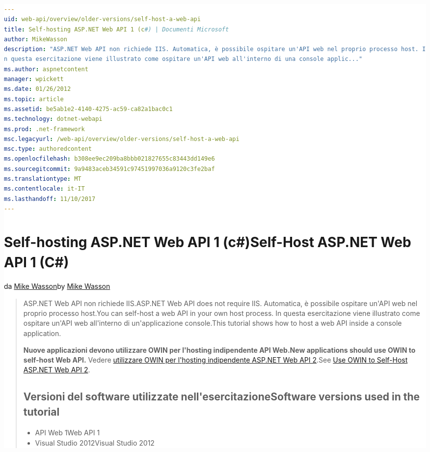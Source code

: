 ```yaml
---
uid: web-api/overview/older-versions/self-host-a-web-api
title: Self-hosting ASP.NET Web API 1 (c#) | Documenti Microsoft
author: MikeWasson
description: "ASP.NET Web API non richiede IIS. Automatica, è possibile ospitare un'API web nel proprio processo host. In questa esercitazione viene illustrato come ospitare un'API web all'interno di una console applic..."
ms.author: aspnetcontent
manager: wpickett
ms.date: 01/26/2012
ms.topic: article
ms.assetid: be5ab1e2-4140-4275-ac59-ca82a1bac0c1
ms.technology: dotnet-webapi
ms.prod: .net-framework
msc.legacyurl: /web-api/overview/older-versions/self-host-a-web-api
msc.type: authoredcontent
ms.openlocfilehash: b308ee9ec209ba8bbb021827655c83443dd149e6
ms.sourcegitcommit: 9a9483aceb34591c97451997036a9120c3fe2baf
ms.translationtype: MT
ms.contentlocale: it-IT
ms.lasthandoff: 11/10/2017
---
```

<a name="self-host-aspnet-web-api-1-c"></a><span data-ttu-id="9a9d4-105">Self-hosting ASP.NET Web API 1 (c#)</span><span class="sxs-lookup"><span data-stu-id="9a9d4-105">Self-Host ASP.NET Web API 1 (C#)</span></span>
====================
<span data-ttu-id="9a9d4-106">da [Mike Wasson](https://github.com/MikeWasson)</span><span class="sxs-lookup"><span data-stu-id="9a9d4-106">by [Mike Wasson](https://github.com/MikeWasson)</span></span>

> <span data-ttu-id="9a9d4-107">ASP.NET Web API non richiede IIS.</span><span class="sxs-lookup"><span data-stu-id="9a9d4-107">ASP.NET Web API does not require IIS.</span></span> <span data-ttu-id="9a9d4-108">Automatica, è possibile ospitare un'API web nel proprio processo host.</span><span class="sxs-lookup"><span data-stu-id="9a9d4-108">You can self-host a web API in your own host process.</span></span> <span data-ttu-id="9a9d4-109">In questa esercitazione viene illustrato come ospitare un'API web all'interno di un'applicazione console.</span><span class="sxs-lookup"><span data-stu-id="9a9d4-109">This tutorial shows how to host a web API inside a console application.</span></span>
> 
> <span data-ttu-id="9a9d4-110">**Nuove applicazioni devono utilizzare OWIN per l'hosting indipendente API Web.**</span><span class="sxs-lookup"><span data-stu-id="9a9d4-110">**New applications should use OWIN to self-host Web API.**</span></span> <span data-ttu-id="9a9d4-111">Vedere [utilizzare OWIN per l'hosting indipendente ASP.NET Web API 2](../hosting-aspnet-web-api/use-owin-to-self-host-web-api.md).</span><span class="sxs-lookup"><span data-stu-id="9a9d4-111">See [Use OWIN to Self-Host ASP.NET Web API 2](../hosting-aspnet-web-api/use-owin-to-self-host-web-api.md).</span></span>
> 
> ## <a name="software-versions-used-in-the-tutorial"></a><span data-ttu-id="9a9d4-112">Versioni del software utilizzate nell'esercitazione</span><span class="sxs-lookup"><span data-stu-id="9a9d4-112">Software versions used in the tutorial</span></span>
> 
> 
> - <span data-ttu-id="9a9d4-113">API Web 1</span><span class="sxs-lookup"><span data-stu-id="9a9d4-113">Web API 1</span></span>
> - <span data-ttu-id="9a9d4-114">Visual Studio 2012</span><span class="sxs-lookup"><span data-stu-id="9a9d4-114">Visual Studio 2012</span></span>
